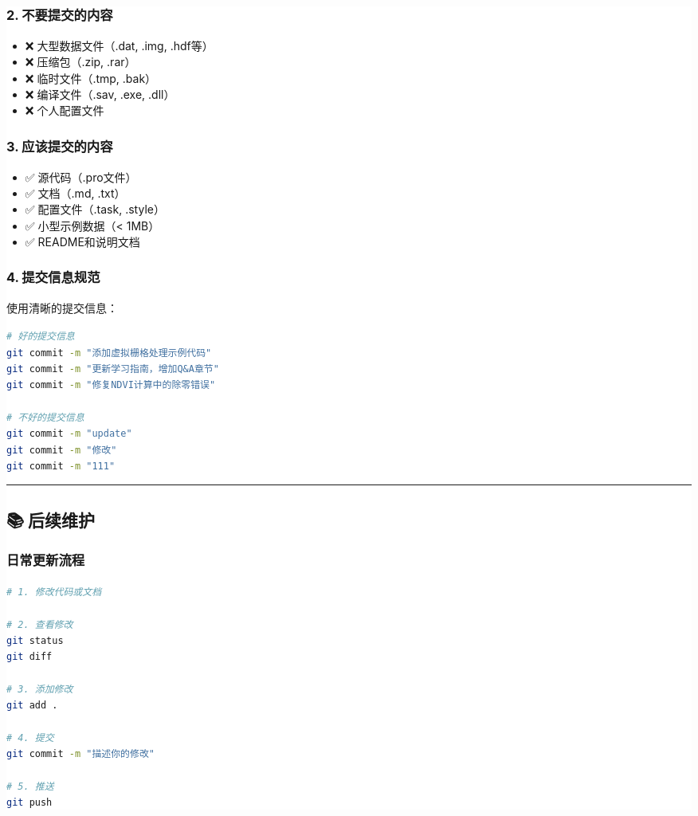 ### 2. 不要提交的内容

- ❌ 大型数据文件（.dat, .img, .hdf等）
- ❌ 压缩包（.zip, .rar）
- ❌ 临时文件（.tmp, .bak）
- ❌ 编译文件（.sav, .exe, .dll）
- ❌ 个人配置文件

### 3. 应该提交的内容

- ✅ 源代码（.pro文件）
- ✅ 文档（.md, .txt）
- ✅ 配置文件（.task, .style）
- ✅ 小型示例数据（< 1MB）
- ✅ README和说明文档

### 4. 提交信息规范

使用清晰的提交信息：

```bash
# 好的提交信息
git commit -m "添加虚拟栅格处理示例代码"
git commit -m "更新学习指南，增加Q&A章节"
git commit -m "修复NDVI计算中的除零错误"

# 不好的提交信息
git commit -m "update"
git commit -m "修改"
git commit -m "111"
```

---

## 📚 后续维护

### 日常更新流程

```bash
# 1. 修改代码或文档

# 2. 查看修改
git status
git diff

# 3. 添加修改
git add .

# 4. 提交
git commit -m "描述你的修改"

# 5. 推送
git push
```
